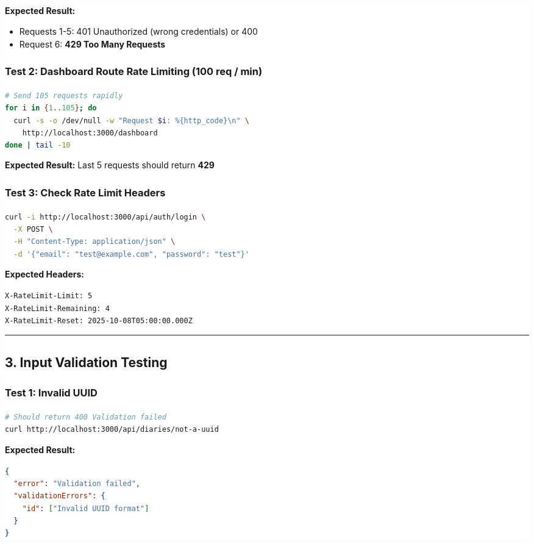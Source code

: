 **Expected Result:**

- Requests 1-5: 401 Unauthorized (wrong credentials) or 400
- Request 6: **429 Too Many Requests**

### Test 2: Dashboard Route Rate Limiting (100 req / min)

```bash
# Send 105 requests rapidly
for i in {1..105}; do
  curl -s -o /dev/null -w "Request $i: %{http_code}\n" \
    http://localhost:3000/dashboard
done | tail -10
```

**Expected Result:** Last 5 requests should return **429**

### Test 3: Check Rate Limit Headers

```bash
curl -i http://localhost:3000/api/auth/login \
  -X POST \
  -H "Content-Type: application/json" \
  -d '{"email": "test@example.com", "password": "test"}'
```

**Expected Headers:**

```
X-RateLimit-Limit: 5
X-RateLimit-Remaining: 4
X-RateLimit-Reset: 2025-10-08T05:00:00.000Z
```

---

## 3. Input Validation Testing

### Test 1: Invalid UUID

```bash
# Should return 400 Validation failed
curl http://localhost:3000/api/diaries/not-a-uuid
```

**Expected Result:**

```json
{
  "error": "Validation failed",
  "validationErrors": {
    "id": ["Invalid UUID format"]
  }
}
```
